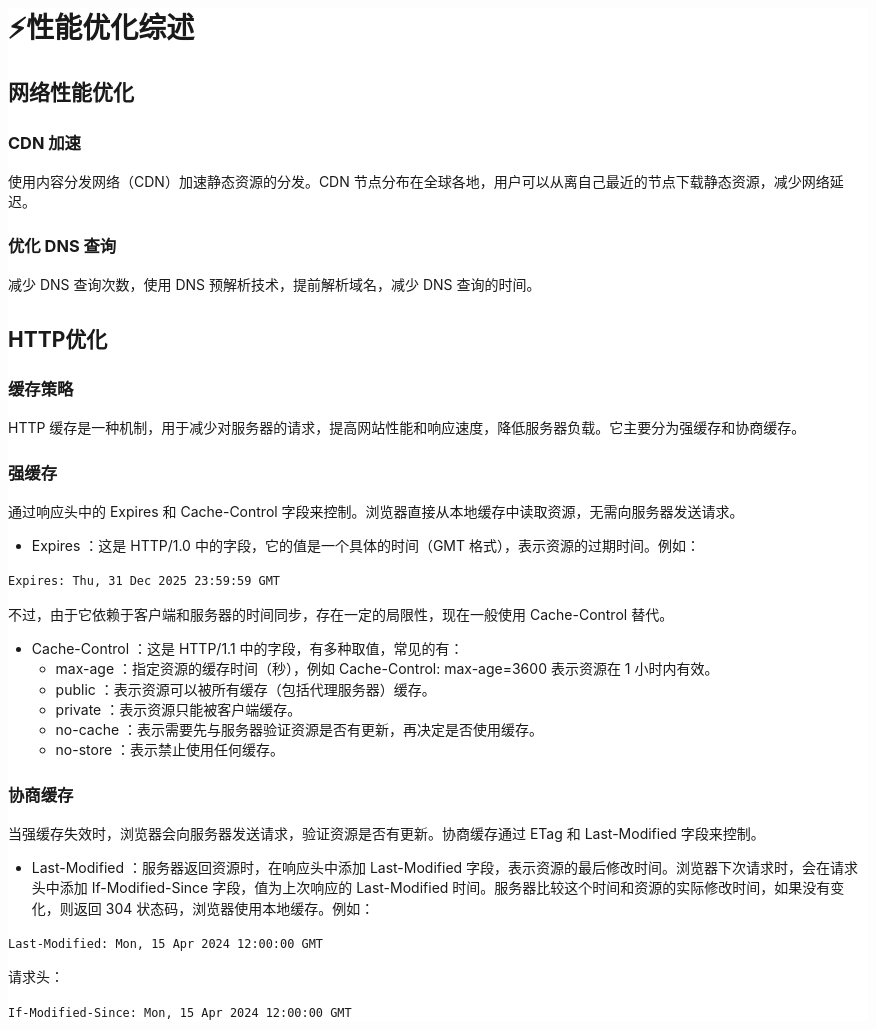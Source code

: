 # ⚡性能优化综述

## 网络性能优化

### CDN 加速

使用内容分发网络（CDN）加速静态资源的分发。CDN 节点分布在全球各地，用户可以从离自己最近的节点下载静态资源，减少网络延迟。

### 优化 DNS 查询

减少 DNS 查询次数，使用 DNS 预解析技术，提前解析域名，减少 DNS 查询的时间。

## HTTP优化

### 缓存策略

HTTP 缓存是一种机制，用于减少对服务器的请求，提高网站性能和响应速度，降低服务器负载。它主要分为强缓存和协商缓存。

### **强缓存**

通过响应头中的 Expires 和 Cache-Control 字段来控制。浏览器直接从本地缓存中读取资源，无需向服务器发送请求。

- Expires ：这是 HTTP/1.0 中的字段，它的值是一个具体的时间（GMT 格式），表示资源的过期时间。例如：

```plaintext
Expires: Thu, 31 Dec 2025 23:59:59 GMT
```

不过，由于它依赖于客户端和服务器的时间同步，存在一定的局限性，现在一般使用 Cache-Control 替代。

- Cache-Control ：这是 HTTP/1.1 中的字段，有多种取值，常见的有：
  - max-age ：指定资源的缓存时间（秒），例如 Cache-Control: max-age=3600 表示资源在 1 小时内有效。
  - public ：表示资源可以被所有缓存（包括代理服务器）缓存。
  - private ：表示资源只能被客户端缓存。
  - no-cache ：表示需要先与服务器验证资源是否有更新，再决定是否使用缓存。
  - no-store ：表示禁止使用任何缓存。

### **协商缓存**

当强缓存失效时，浏览器会向服务器发送请求，验证资源是否有更新。协商缓存通过 ETag 和 Last-Modified 字段来控制。

- Last-Modified ：服务器返回资源时，在响应头中添加 Last-Modified 字段，表示资源的最后修改时间。浏览器下次请求时，会在请求头中添加 If-Modified-Since 字段，值为上次响应的 Last-Modified 时间。服务器比较这个时间和资源的实际修改时间，如果没有变化，则返回 304 状态码，浏览器使用本地缓存。例如：

```plaintext
Last-Modified: Mon, 15 Apr 2024 12:00:00 GMT
```

请求头：

```plaintext
If-Modified-Since: Mon, 15 Apr 2024 12:00:00 GMT
```
